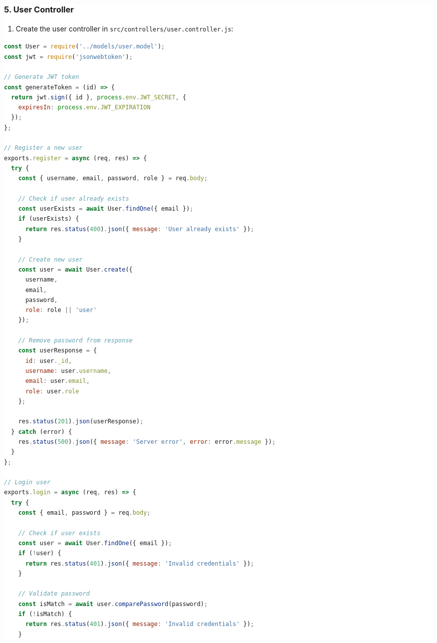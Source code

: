 ### 5. User Controller

1. Create the user controller in `src/controllers/user.controller.js`:
```javascript
const User = require('../models/user.model');
const jwt = require('jsonwebtoken');

// Generate JWT token
const generateToken = (id) => {
  return jwt.sign({ id }, process.env.JWT_SECRET, {
    expiresIn: process.env.JWT_EXPIRATION
  });
};

// Register a new user
exports.register = async (req, res) => {
  try {
    const { username, email, password, role } = req.body;
    
    // Check if user already exists
    const userExists = await User.findOne({ email });
    if (userExists) {
      return res.status(400).json({ message: 'User already exists' });
    }
    
    // Create new user
    const user = await User.create({
      username,
      email,
      password,
      role: role || 'user'
    });
    
    // Remove password from response
    const userResponse = {
      id: user._id,
      username: user.username,
      email: user.email,
      role: user.role
    };
    
    res.status(201).json(userResponse);
  } catch (error) {
    res.status(500).json({ message: 'Server error', error: error.message });
  }
};

// Login user
exports.login = async (req, res) => {
  try {
    const { email, password } = req.body;
    
    // Check if user exists
    const user = await User.findOne({ email });
    if (!user) {
      return res.status(401).json({ message: 'Invalid credentials' });
    }
    
    // Validate password
    const isMatch = await user.comparePassword(password);
    if (!isMatch) {
      return res.status(401).json({ message: 'Invalid credentials' });
    }
```